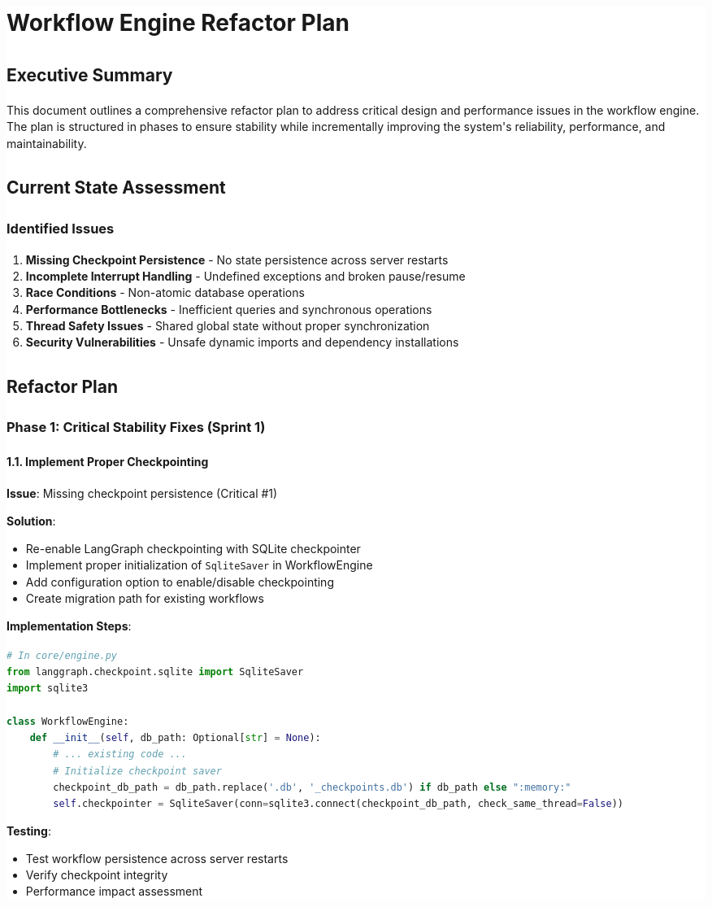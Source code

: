 # Workflow Engine Refactor Plan

## Executive Summary
This document outlines a comprehensive refactor plan to address critical design and performance issues in the workflow engine. The plan is structured in phases to ensure stability while incrementally improving the system's reliability, performance, and maintainability.

## Current State Assessment

### Identified Issues
1. **Missing Checkpoint Persistence** - No state persistence across server restarts
2. **Incomplete Interrupt Handling** - Undefined exceptions and broken pause/resume
3. **Race Conditions** - Non-atomic database operations
4. **Performance Bottlenecks** - Inefficient queries and synchronous operations
5. **Thread Safety Issues** - Shared global state without proper synchronization
6. **Security Vulnerabilities** - Unsafe dynamic imports and dependency installations

## Refactor Plan

### Phase 1: Critical Stability Fixes (Sprint 1)

#### 1.1. Implement Proper Checkpointing
**Issue**: Missing checkpoint persistence (Critical #1)

**Solution**:
- Re-enable LangGraph checkpointing with SQLite checkpointer
- Implement proper initialization of `SqliteSaver` in WorkflowEngine
- Add configuration option to enable/disable checkpointing
- Create migration path for existing workflows

**Implementation Steps**:
```python
# In core/engine.py
from langgraph.checkpoint.sqlite import SqliteSaver
import sqlite3

class WorkflowEngine:
    def __init__(self, db_path: Optional[str] = None):
        # ... existing code ...
        # Initialize checkpoint saver
        checkpoint_db_path = db_path.replace('.db', '_checkpoints.db') if db_path else ":memory:"
        self.checkpointer = SqliteSaver(conn=sqlite3.connect(checkpoint_db_path, check_same_thread=False))
```

**Testing**:
- Test workflow persistence across server restarts
- Verify checkpoint integrity
- Performance impact assessment
